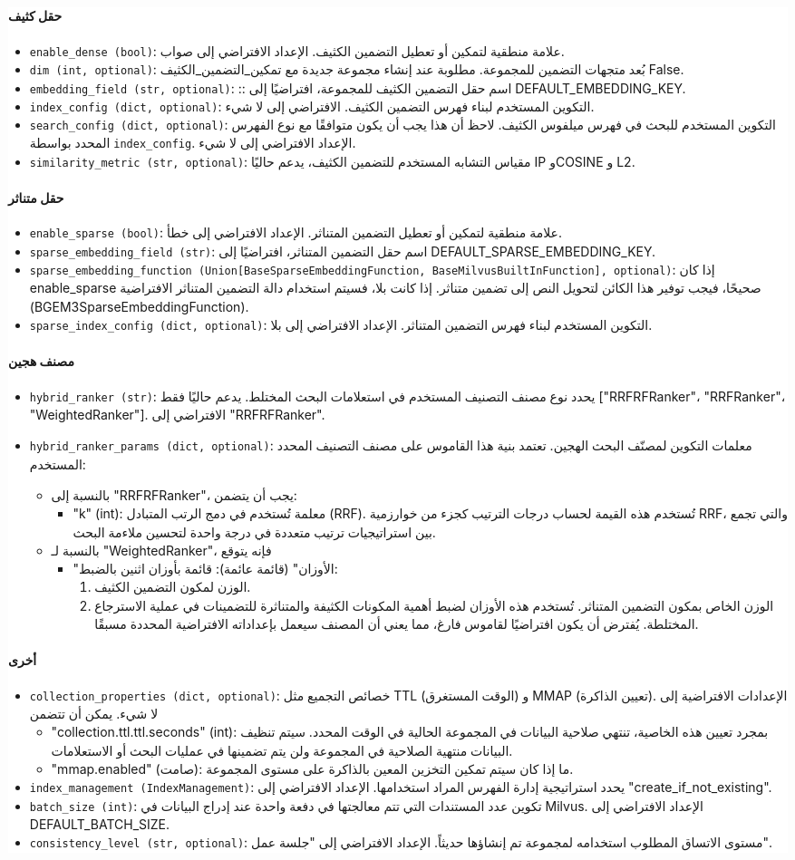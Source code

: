 </ul>
<h4 id="dense-field" class="common-anchor-header">حقل كثيف</h4><ul>
<li><code translate="no">enable_dense (bool)</code>: علامة منطقية لتمكين أو تعطيل التضمين الكثيف. الإعداد الافتراضي إلى صواب.</li>
<li><code translate="no">dim (int, optional)</code>: بُعد متجهات التضمين للمجموعة. مطلوبة عند إنشاء مجموعة جديدة مع تمكين_التضمين_الكثيف False.</li>
<li><code translate="no">embedding_field (str, optional)</code>: :: اسم حقل التضمين الكثيف للمجموعة، افتراضيًا إلى DEFAULT_EMBEDDING_KEY.</li>
<li><code translate="no">index_config (dict, optional)</code>: التكوين المستخدم لبناء فهرس التضمين الكثيف. الافتراضي إلى لا شيء.</li>
<li><code translate="no">search_config (dict, optional)</code>: التكوين المستخدم للبحث في فهرس ميلفوس الكثيف. لاحظ أن هذا يجب أن يكون متوافقًا مع نوع الفهرس المحدد بواسطة <code translate="no">index_config</code>. الإعداد الافتراضي إلى لا شيء.</li>
<li><code translate="no">similarity_metric (str, optional)</code>: مقياس التشابه المستخدم للتضمين الكثيف، يدعم حاليًا IP وCOSINE و L2.</li>
</ul>
<h4 id="sparse-field" class="common-anchor-header">حقل متناثر</h4><ul>
<li><code translate="no">enable_sparse (bool)</code>: علامة منطقية لتمكين أو تعطيل التضمين المتناثر. الإعداد الافتراضي إلى خطأ.</li>
<li><code translate="no">sparse_embedding_field (str)</code>: اسم حقل التضمين المتناثر، افتراضيًا إلى DEFAULT_SPARSE_EMBEDDING_KEY.</li>
<li><code translate="no">sparse_embedding_function (Union[BaseSparseEmbeddingFunction, BaseMilvusBuiltInFunction], optional)</code>: إذا كان enable_sparse صحيحًا، فيجب توفير هذا الكائن لتحويل النص إلى تضمين متناثر. إذا كانت بلا، فسيتم استخدام دالة التضمين المتناثر الافتراضية (BGEM3SparseEmbeddingFunction).</li>
<li><code translate="no">sparse_index_config (dict, optional)</code>: التكوين المستخدم لبناء فهرس التضمين المتناثر. الإعداد الافتراضي إلى بلا.</li>
</ul>
<h4 id="hybrid-ranker" class="common-anchor-header">مصنف هجين</h4><ul>
<li><p><code translate="no">hybrid_ranker (str)</code>: يحدد نوع مصنف التصنيف المستخدم في استعلامات البحث المختلط. يدعم حاليًا فقط ["RRFRFRanker"، "RRFRanker"، "WeightedRanker"]. الافتراضي إلى "RRFRFRanker".</p></li>
<li><p><code translate="no">hybrid_ranker_params (dict, optional)</code>: معلمات التكوين لمصنّف البحث الهجين. تعتمد بنية هذا القاموس على مصنف التصنيف المحدد المستخدم:</p>
<ul>
<li>بالنسبة إلى "RRFRFRanker"، يجب أن يتضمن:<ul>
<li>"k" (int): معلمة تُستخدم في دمج الرتب المتبادل (RRF). تُستخدم هذه القيمة لحساب درجات الترتيب كجزء من خوارزمية RRF، والتي تجمع بين استراتيجيات ترتيب متعددة في درجة واحدة لتحسين ملاءمة البحث.</li>
</ul></li>
<li>بالنسبة لـ "WeightedRanker"، فإنه يتوقع<ul>
<li>"الأوزان" (قائمة عائمة): قائمة بأوزان اثنين بالضبط:<ol>
<li>الوزن لمكون التضمين الكثيف.</li>
<li>الوزن الخاص بمكون التضمين المتناثر. تُستخدم هذه الأوزان لضبط أهمية المكونات الكثيفة والمتناثرة للتضمينات في عملية الاسترجاع المختلطة. يُفترض أن يكون افتراضيًا لقاموس فارغ، مما يعني أن المصنف سيعمل بإعداداته الافتراضية المحددة مسبقًا.</li>
</ol></li>
</ul></li>
</ul></li>
</ul>
<h4 id="others" class="common-anchor-header">أخرى</h4><ul>
<li><code translate="no">collection_properties (dict, optional)</code>: خصائص التجميع مثل TTL (الوقت المستغرق) و MMAP (تعيين الذاكرة). الإعدادات الافتراضية إلى لا شيء. يمكن أن تتضمن<ul>
<li>"collection.ttl.ttl.seconds" (int): بمجرد تعيين هذه الخاصية، تنتهي صلاحية البيانات في المجموعة الحالية في الوقت المحدد. سيتم تنظيف البيانات منتهية الصلاحية في المجموعة ولن يتم تضمينها في عمليات البحث أو الاستعلامات.</li>
<li>"mmap.enabled" (صامت): ما إذا كان سيتم تمكين التخزين المعين بالذاكرة على مستوى المجموعة.</li>
</ul></li>
<li><code translate="no">index_management (IndexManagement)</code>: يحدد استراتيجية إدارة الفهرس المراد استخدامها. الإعداد الافتراضي إلى "create_if_not_existing".</li>
<li><code translate="no">batch_size (int)</code>: تكوين عدد المستندات التي تتم معالجتها في دفعة واحدة عند إدراج البيانات في Milvus. الإعداد الافتراضي إلى DEFAULT_BATCH_SIZE.</li>
<li><code translate="no">consistency_level (str, optional)</code>: مستوى الاتساق المطلوب استخدامه لمجموعة تم إنشاؤها حديثاً. الإعداد الافتراضي إلى "جلسة عمل".</li>
</ul>